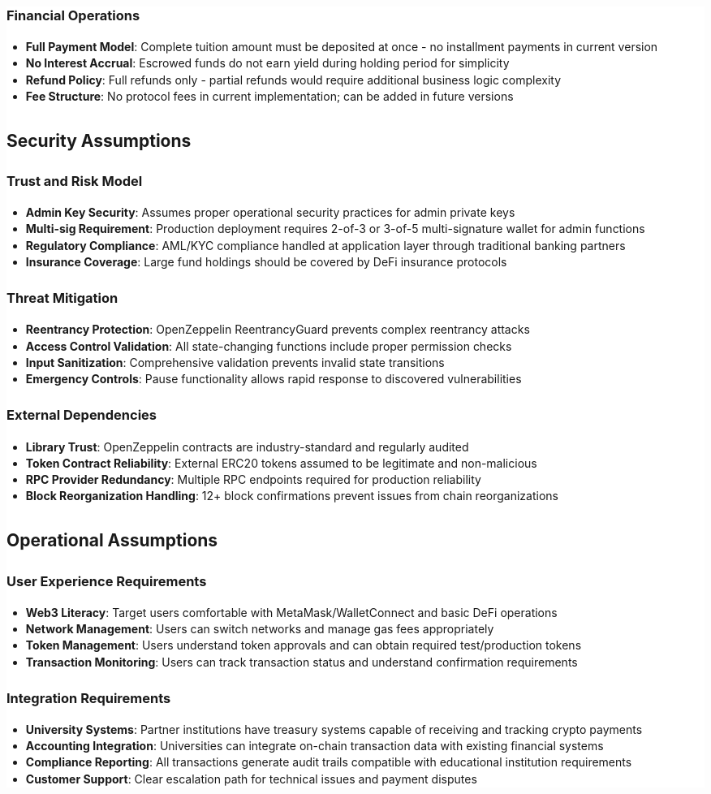 ### Financial Operations
- **Full Payment Model**: Complete tuition amount must be deposited at once - no installment payments in current version
- **No Interest Accrual**: Escrowed funds do not earn yield during holding period for simplicity
- **Refund Policy**: Full refunds only - partial refunds would require additional business logic complexity
- **Fee Structure**: No protocol fees in current implementation; can be added in future versions

## Security Assumptions

### Trust and Risk Model
- **Admin Key Security**: Assumes proper operational security practices for admin private keys
- **Multi-sig Requirement**: Production deployment requires 2-of-3 or 3-of-5 multi-signature wallet for admin functions
- **Regulatory Compliance**: AML/KYC compliance handled at application layer through traditional banking partners
- **Insurance Coverage**: Large fund holdings should be covered by DeFi insurance protocols

### Threat Mitigation
- **Reentrancy Protection**: OpenZeppelin ReentrancyGuard prevents complex reentrancy attacks
- **Access Control Validation**: All state-changing functions include proper permission checks
- **Input Sanitization**: Comprehensive validation prevents invalid state transitions
- **Emergency Controls**: Pause functionality allows rapid response to discovered vulnerabilities

### External Dependencies
- **Library Trust**: OpenZeppelin contracts are industry-standard and regularly audited
- **Token Contract Reliability**: External ERC20 tokens assumed to be legitimate and non-malicious
- **RPC Provider Redundancy**: Multiple RPC endpoints required for production reliability
- **Block Reorganization Handling**: 12+ block confirmations prevent issues from chain reorganizations

## Operational Assumptions

### User Experience Requirements
- **Web3 Literacy**: Target users comfortable with MetaMask/WalletConnect and basic DeFi operations
- **Network Management**: Users can switch networks and manage gas fees appropriately
- **Token Management**: Users understand token approvals and can obtain required test/production tokens
- **Transaction Monitoring**: Users can track transaction status and understand confirmation requirements

### Integration Requirements
- **University Systems**: Partner institutions have treasury systems capable of receiving and tracking crypto payments
- **Accounting Integration**: Universities can integrate on-chain transaction data with existing financial systems
- **Compliance Reporting**: All transactions generate audit trails compatible with educational institution requirements
- **Customer Support**: Clear escalation path for technical issues and payment disputes
